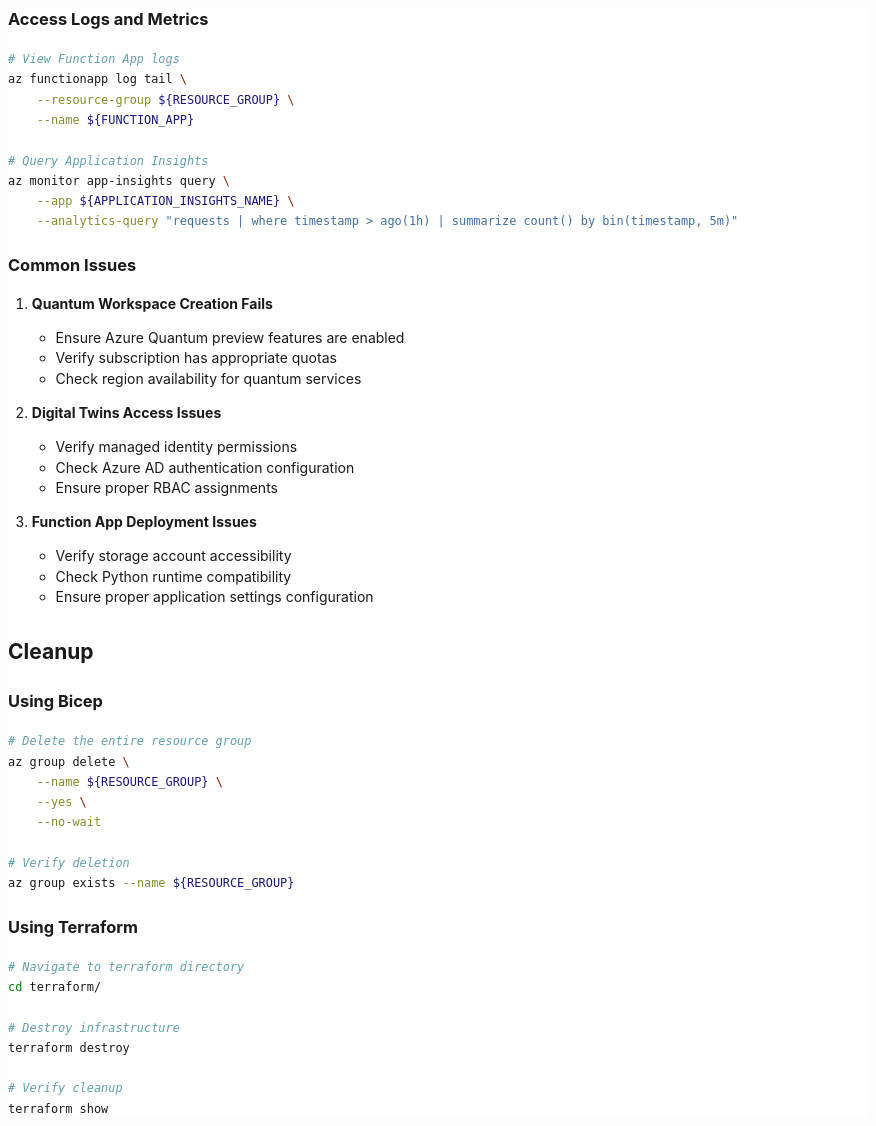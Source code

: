 ```bash
```

### Access Logs and Metrics

```bash
# View Function App logs
az functionapp log tail \
    --resource-group ${RESOURCE_GROUP} \
    --name ${FUNCTION_APP}

# Query Application Insights
az monitor app-insights query \
    --app ${APPLICATION_INSIGHTS_NAME} \
    --analytics-query "requests | where timestamp > ago(1h) | summarize count() by bin(timestamp, 5m)"
```

### Common Issues

1. **Quantum Workspace Creation Fails**
   - Ensure Azure Quantum preview features are enabled
   - Verify subscription has appropriate quotas
   - Check region availability for quantum services

2. **Digital Twins Access Issues**
   - Verify managed identity permissions
   - Check Azure AD authentication configuration
   - Ensure proper RBAC assignments

3. **Function App Deployment Issues**
   - Verify storage account accessibility
   - Check Python runtime compatibility
   - Ensure proper application settings configuration

## Cleanup

### Using Bicep

```bash
# Delete the entire resource group
az group delete \
    --name ${RESOURCE_GROUP} \
    --yes \
    --no-wait

# Verify deletion
az group exists --name ${RESOURCE_GROUP}
```

### Using Terraform

```bash
# Navigate to terraform directory
cd terraform/

# Destroy infrastructure
terraform destroy

# Verify cleanup
terraform show
```

